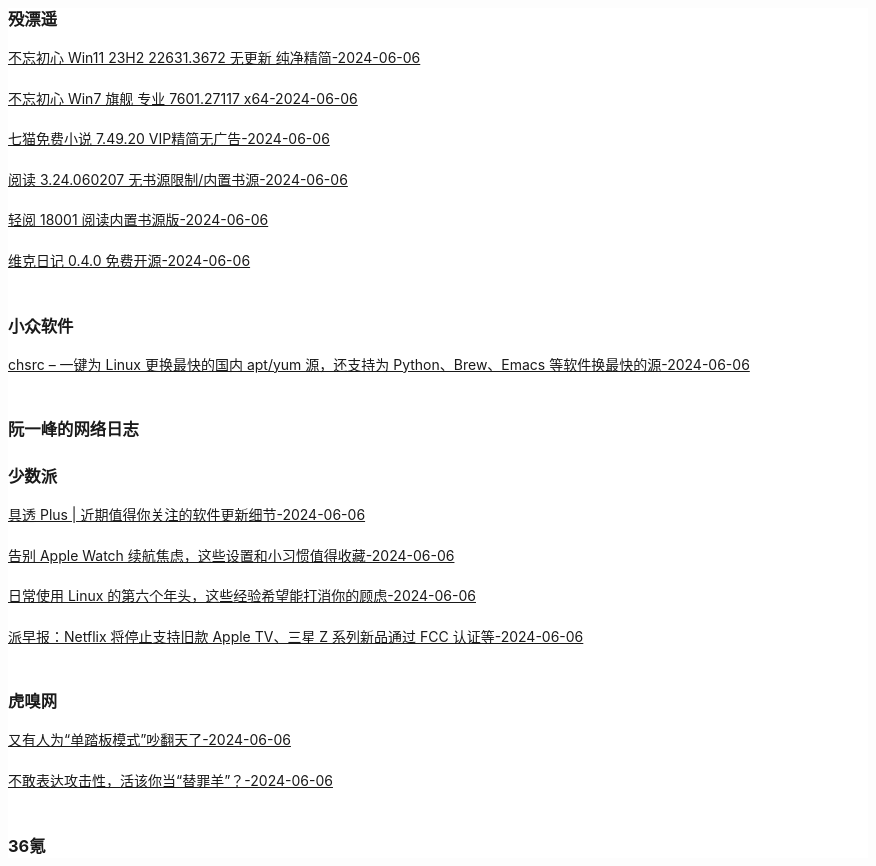 



###  殁漂遥

<a target=_blank rel=nofollow href="https://www.mpyit.com/85536.html" >不忘初心 Win11 23H2 22631.3672 无更新 纯净精简-2024-06-06</a><br/><br/><a target=_blank rel=nofollow href="https://www.mpyit.com/85486.html" >不忘初心 Win7 旗舰 专业 7601.27117 x64-2024-06-06</a><br/><br/><a target=_blank rel=nofollow href="https://www.mpyit.com/7mmfxs.html" >七猫免费小说 7.49.20 VIP精简无广告-2024-06-06</a><br/><br/><a target=_blank rel=nofollow href="https://www.mpyit.com/yueduapk3xx.html" >阅读 3.24.060207 无书源限制/内置书源-2024-06-06</a><br/><br/><a target=_blank rel=nofollow href="https://www.mpyit.com/qingyueapk.html" >轻阅 18001 阅读内置书源版-2024-06-06</a><br/><br/><a target=_blank rel=nofollow href="https://www.mpyit.com/vicdiary.html" >维克日记 0.4.0 免费开源-2024-06-06</a><br/><br/>





###  小众软件

<a target=_blank rel=nofollow href="https://www.appinn.com/chsrc/" >chsrc – 一键为 Linux 更换最快的国内 apt/yum 源，还支持为 Python、Brew、Emacs 等软件换最快的源-2024-06-06</a><br/><br/>





###  阮一峰的网络日志







###  少数派

<a target=_blank rel=nofollow href="https://sspai.com/prime/story/inside-release-notes" >具透 Plus | 近期值得你关注的软件更新细节-2024-06-06</a><br/><br/><a target=_blank rel=nofollow href="https://sspai.com/post/89403" >告别 Apple Watch 续航焦虑，这些设置和小习惯值得收藏-2024-06-06</a><br/><br/><a target=_blank rel=nofollow href="https://sspai.com/post/89194" >日常使用 Linux 的第六个年头，这些经验希望能打消你的顾虑-2024-06-06</a><br/><br/><a target=_blank rel=nofollow href="https://sspai.com/post/89400" >派早报：Netflix 将停止支持旧款 Apple TV、三星 Z 系列新品通过 FCC 认证等-2024-06-06</a><br/><br/>





###  虎嗅网

<a target=_blank rel=nofollow href="http://www.huxiu.com/article/3109072.html?f=wangzhan" >又有人为“单踏板模式”吵翻天了-2024-06-06</a><br/><br/><a target=_blank rel=nofollow href="http://www.huxiu.com/article/3104821.html?f=wangzhan" >不敢表达攻击性，活该你当“替罪羊”？-2024-06-06</a><br/><br/>





###  36氪
